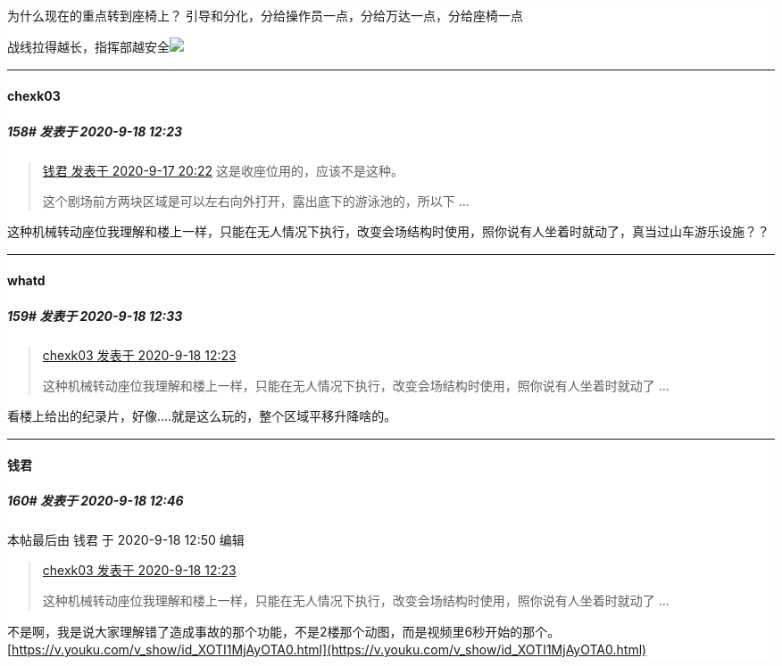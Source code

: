 为什么现在的重点转到座椅上？</blockquote>
引导和分化，分给操作员一点，分给万达一点，分给座椅一点


战线拉得越长，指挥部越安全<img src="https://static.saraba1st.com/image/smiley/face2017/254.png" referrerpolicy="no-referrer">







-----

####  chexk03  
##### 158#       发表于 2020-9-18 12:23



<blockquote><a href="httphttps://bbs.saraba1st.com/2b/forum.php?mod=redirect&amp;goto=findpost&amp;pid=48769052&amp;ptid=1960426" target="_blank">钱君 发表于 2020-9-17 20:22</a>
这是收座位用的，应该不是这种。

这个剧场前方两块区域是可以左右向外打开，露出底下的游泳池的，所以下 ...</blockquote>
这种机械转动座位我理解和楼上一样，只能在无人情况下执行，改变会场结构时使用，照你说有人坐着时就动了，真当过山车游乐设施？？







-----

####  whatd  
##### 159#       发表于 2020-9-18 12:33



<blockquote><a href="httphttps://bbs.saraba1st.com/2b/forum.php?mod=redirect&amp;goto=findpost&amp;pid=48776109&amp;ptid=1960426" target="_blank">chexk03 发表于 2020-9-18 12:23</a>

这种机械转动座位我理解和楼上一样，只能在无人情况下执行，改变会场结构时使用，照你说有人坐着时就动了 ...</blockquote>
看楼上给出的纪录片，好像....就是这么玩的，整个区域平移升降啥的。







-----

####  钱君  
##### 160#       发表于 2020-9-18 12:46



 本帖最后由 钱君 于 2020-9-18 12:50 编辑 
<blockquote><a href="httphttps://bbs.saraba1st.com/2b/forum.php?mod=redirect&amp;goto=findpost&amp;pid=48776109&amp;ptid=1960426" target="_blank">chexk03 发表于 2020-9-18 12:23</a>

这种机械转动座位我理解和楼上一样，只能在无人情况下执行，改变会场结构时使用，照你说有人坐着时就动了 ...</blockquote>
不是啊，我是说大家理解错了造成事故的那个功能，不是2楼那个动图，而是视频里6秒开始的那个。
[https://v.youku.com/v_show/id_XOTI1MjAyOTA0.html](https://v.youku.com/v_show/id_XOTI1MjAyOTA0.html)
